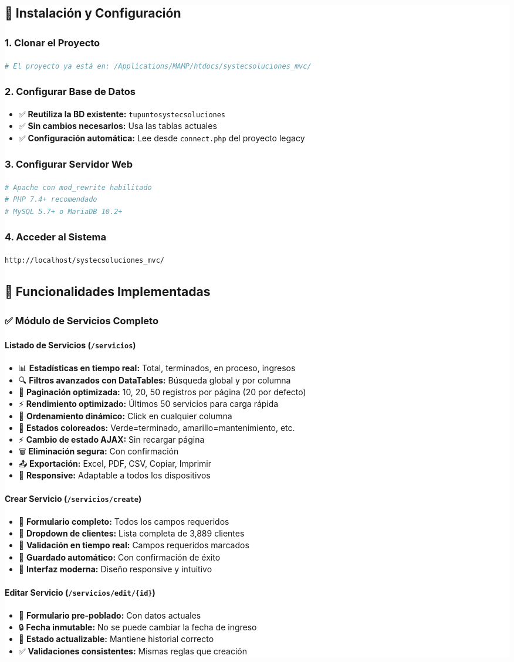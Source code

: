 ## 🔧 Instalación y Configuración

### 1. **Clonar el Proyecto**
```bash
# El proyecto ya está en: /Applications/MAMP/htdocs/systecsoluciones_mvc/
```

### 2. **Configurar Base de Datos**
- ✅ **Reutiliza la BD existente:** `tupuntosystecsoluciones`
- ✅ **Sin cambios necesarios:** Usa las tablas actuales
- ✅ **Configuración automática:** Lee desde `connect.php` del proyecto legacy

### 3. **Configurar Servidor Web**
```bash
# Apache con mod_rewrite habilitado
# PHP 7.4+ recomendado
# MySQL 5.7+ o MariaDB 10.2+
```

### 4. **Acceder al Sistema**
```
http://localhost/systecsoluciones_mvc/
```

## 🎯 Funcionalidades Implementadas

### **✅ Módulo de Servicios Completo**

#### **Listado de Servicios (`/servicios`)**
- 📊 **Estadísticas en tiempo real:** Total, terminados, en proceso, ingresos
- 🔍 **Filtros avanzados con DataTables:** Búsqueda global y por columna
- 📄 **Paginación optimizada:** 10, 20, 50 registros por página (20 por defecto)
- ⚡ **Rendimiento optimizado:** Últimos 50 servicios para carga rápida
- 🔄 **Ordenamiento dinámico:** Click en cualquier columna
- 🎨 **Estados coloreados:** Verde=terminado, amarillo=mantenimiento, etc.
- ⚡ **Cambio de estado AJAX:** Sin recargar página
- 🗑️ **Eliminación segura:** Con confirmación
- 📤 **Exportación:** Excel, PDF, CSV, Copiar, Imprimir
- 📱 **Responsive:** Adaptable a todos los dispositivos

#### **Crear Servicio (`/servicios/create`)**
- 📝 **Formulario completo:** Todos los campos requeridos
- 👥 **Dropdown de clientes:** Lista completa de 3,889 clientes
- 🔧 **Validación en tiempo real:** Campos requeridos marcados
- 💾 **Guardado automático:** Con confirmación de éxito
- 🎨 **Interfaz moderna:** Diseño responsive y intuitivo

#### **Editar Servicio (`/servicios/edit/{id}`)**
- 📝 **Formulario pre-poblado:** Con datos actuales
- 🔒 **Fecha inmutable:** No se puede cambiar la fecha de ingreso
- 🔄 **Estado actualizable:** Mantiene historial correcto
- ✅ **Validaciones consistentes:** Mismas reglas que creación
